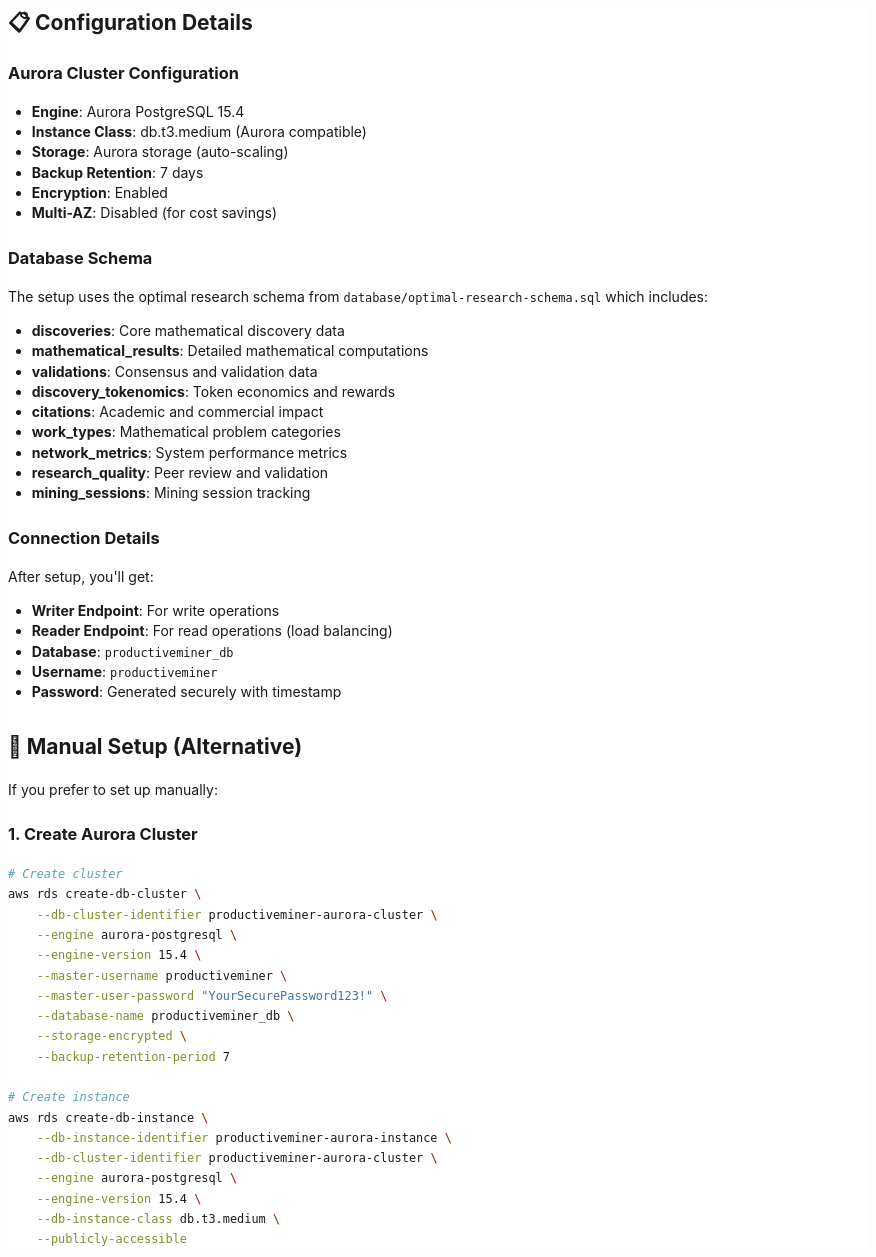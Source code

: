 ## 📋 Configuration Details

### Aurora Cluster Configuration

- **Engine**: Aurora PostgreSQL 15.4
- **Instance Class**: db.t3.medium (Aurora compatible)
- **Storage**: Aurora storage (auto-scaling)
- **Backup Retention**: 7 days
- **Encryption**: Enabled
- **Multi-AZ**: Disabled (for cost savings)

### Database Schema

The setup uses the optimal research schema from `database/optimal-research-schema.sql` which includes:

- **discoveries**: Core mathematical discovery data
- **mathematical_results**: Detailed mathematical computations
- **validations**: Consensus and validation data
- **discovery_tokenomics**: Token economics and rewards
- **citations**: Academic and commercial impact
- **work_types**: Mathematical problem categories
- **network_metrics**: System performance metrics
- **research_quality**: Peer review and validation
- **mining_sessions**: Mining session tracking

### Connection Details

After setup, you'll get:

- **Writer Endpoint**: For write operations
- **Reader Endpoint**: For read operations (load balancing)
- **Database**: `productiveminer_db`
- **Username**: `productiveminer`
- **Password**: Generated securely with timestamp

## 🔧 Manual Setup (Alternative)

If you prefer to set up manually:

### 1. Create Aurora Cluster

```bash
# Create cluster
aws rds create-db-cluster \
    --db-cluster-identifier productiveminer-aurora-cluster \
    --engine aurora-postgresql \
    --engine-version 15.4 \
    --master-username productiveminer \
    --master-user-password "YourSecurePassword123!" \
    --database-name productiveminer_db \
    --storage-encrypted \
    --backup-retention-period 7

# Create instance
aws rds create-db-instance \
    --db-instance-identifier productiveminer-aurora-instance \
    --db-cluster-identifier productiveminer-aurora-cluster \
    --engine aurora-postgresql \
    --engine-version 15.4 \
    --db-instance-class db.t3.medium \
    --publicly-accessible
```
